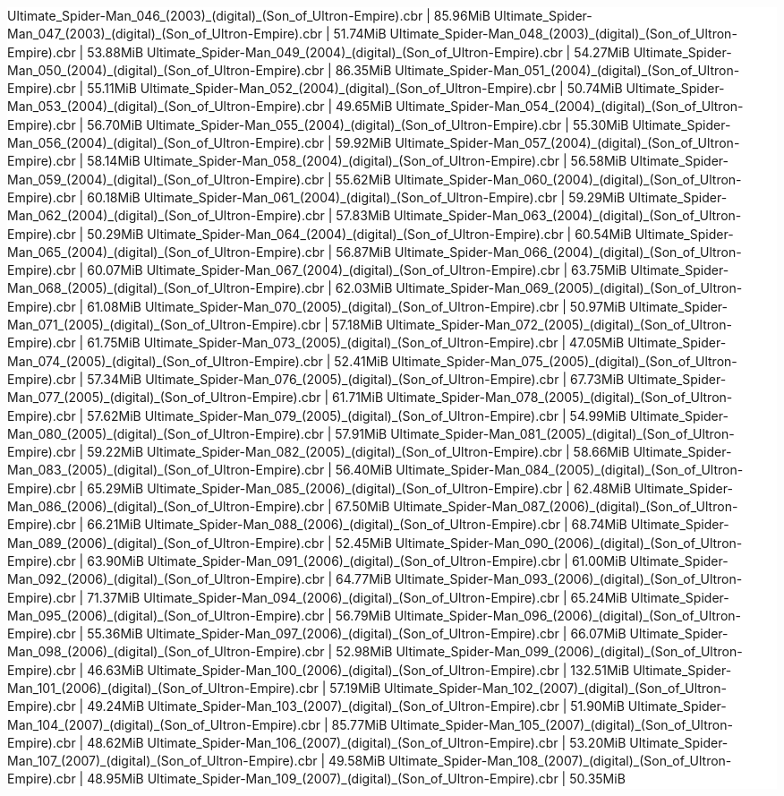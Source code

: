Ultimate\_Spider-Man\_046\_(2003)\_(digital)\_(Son\_of\_Ultron-Empire).cbr | 85.96MiB
Ultimate\_Spider-Man\_047\_(2003)\_(digital)\_(Son\_of\_Ultron-Empire).cbr | 51.74MiB
Ultimate\_Spider-Man\_048\_(2003)\_(digital)\_(Son\_of\_Ultron-Empire).cbr | 53.88MiB
Ultimate\_Spider-Man\_049\_(2004)\_(digital)\_(Son\_of\_Ultron-Empire).cbr | 54.27MiB
Ultimate\_Spider-Man\_050\_(2004)\_(digital)\_(Son\_of\_Ultron-Empire).cbr | 86.35MiB
Ultimate\_Spider-Man\_051\_(2004)\_(digital)\_(Son\_of\_Ultron-Empire).cbr | 55.11MiB
Ultimate\_Spider-Man\_052\_(2004)\_(digital)\_(Son\_of\_Ultron-Empire).cbr | 50.74MiB
Ultimate\_Spider-Man\_053\_(2004)\_(digital)\_(Son\_of\_Ultron-Empire).cbr | 49.65MiB
Ultimate\_Spider-Man\_054\_(2004)\_(digital)\_(Son\_of\_Ultron-Empire).cbr | 56.70MiB
Ultimate\_Spider-Man\_055\_(2004)\_(digital)\_(Son\_of\_Ultron-Empire).cbr | 55.30MiB
Ultimate\_Spider-Man\_056\_(2004)\_(digital)\_(Son\_of\_Ultron-Empire).cbr | 59.92MiB
Ultimate\_Spider-Man\_057\_(2004)\_(digital)\_(Son\_of\_Ultron-Empire).cbr | 58.14MiB
Ultimate\_Spider-Man\_058\_(2004)\_(digital)\_(Son\_of\_Ultron-Empire).cbr | 56.58MiB
Ultimate\_Spider-Man\_059\_(2004)\_(digital)\_(Son\_of\_Ultron-Empire).cbr | 55.62MiB
Ultimate\_Spider-Man\_060\_(2004)\_(digital)\_(Son\_of\_Ultron-Empire).cbr | 60.18MiB
Ultimate\_Spider-Man\_061\_(2004)\_(digital)\_(Son\_of\_Ultron-Empire).cbr | 59.29MiB
Ultimate\_Spider-Man\_062\_(2004)\_(digital)\_(Son\_of\_Ultron-Empire).cbr | 57.83MiB
Ultimate\_Spider-Man\_063\_(2004)\_(digital)\_(Son\_of\_Ultron-Empire).cbr | 50.29MiB
Ultimate\_Spider-Man\_064\_(2004)\_(digital)\_(Son\_of\_Ultron-Empire).cbr | 60.54MiB
Ultimate\_Spider-Man\_065\_(2004)\_(digital)\_(Son\_of\_Ultron-Empire).cbr | 56.87MiB
Ultimate\_Spider-Man\_066\_(2004)\_(digital)\_(Son\_of\_Ultron-Empire).cbr | 60.07MiB
Ultimate\_Spider-Man\_067\_(2004)\_(digital)\_(Son\_of\_Ultron-Empire).cbr | 63.75MiB
Ultimate\_Spider-Man\_068\_(2005)\_(digital)\_(Son\_of\_Ultron-Empire).cbr | 62.03MiB
Ultimate\_Spider-Man\_069\_(2005)\_(digital)\_(Son\_of\_Ultron-Empire).cbr | 61.08MiB
Ultimate\_Spider-Man\_070\_(2005)\_(digital)\_(Son\_of\_Ultron-Empire).cbr | 50.97MiB
Ultimate\_Spider-Man\_071\_(2005)\_(digital)\_(Son\_of\_Ultron-Empire).cbr | 57.18MiB
Ultimate\_Spider-Man\_072\_(2005)\_(digital)\_(Son\_of\_Ultron-Empire).cbr | 61.75MiB
Ultimate\_Spider-Man\_073\_(2005)\_(digital)\_(Son\_of\_Ultron-Empire).cbr | 47.05MiB
Ultimate\_Spider-Man\_074\_(2005)\_(digital)\_(Son\_of\_Ultron-Empire).cbr | 52.41MiB
Ultimate\_Spider-Man\_075\_(2005)\_(digital)\_(Son\_of\_Ultron-Empire).cbr | 57.34MiB
Ultimate\_Spider-Man\_076\_(2005)\_(digital)\_(Son\_of\_Ultron-Empire).cbr | 67.73MiB
Ultimate\_Spider-Man\_077\_(2005)\_(digital)\_(Son\_of\_Ultron-Empire).cbr | 61.71MiB
Ultimate\_Spider-Man\_078\_(2005)\_(digital)\_(Son\_of\_Ultron-Empire).cbr | 57.62MiB
Ultimate\_Spider-Man\_079\_(2005)\_(digital)\_(Son\_of\_Ultron-Empire).cbr | 54.99MiB
Ultimate\_Spider-Man\_080\_(2005)\_(digital)\_(Son\_of\_Ultron-Empire).cbr | 57.91MiB
Ultimate\_Spider-Man\_081\_(2005)\_(digital)\_(Son\_of\_Ultron-Empire).cbr | 59.22MiB
Ultimate\_Spider-Man\_082\_(2005)\_(digital)\_(Son\_of\_Ultron-Empire).cbr | 58.66MiB
Ultimate\_Spider-Man\_083\_(2005)\_(digital)\_(Son\_of\_Ultron-Empire).cbr | 56.40MiB
Ultimate\_Spider-Man\_084\_(2005)\_(digital)\_(Son\_of\_Ultron-Empire).cbr | 65.29MiB
Ultimate\_Spider-Man\_085\_(2006)\_(digital)\_(Son\_of\_Ultron-Empire).cbr | 62.48MiB
Ultimate\_Spider-Man\_086\_(2006)\_(digital)\_(Son\_of\_Ultron-Empire).cbr | 67.50MiB
Ultimate\_Spider-Man\_087\_(2006)\_(digital)\_(Son\_of\_Ultron-Empire).cbr | 66.21MiB
Ultimate\_Spider-Man\_088\_(2006)\_(digital)\_(Son\_of\_Ultron-Empire).cbr | 68.74MiB
Ultimate\_Spider-Man\_089\_(2006)\_(digital)\_(Son\_of\_Ultron-Empire).cbr | 52.45MiB
Ultimate\_Spider-Man\_090\_(2006)\_(digital)\_(Son\_of\_Ultron-Empire).cbr | 63.90MiB
Ultimate\_Spider-Man\_091\_(2006)\_(digital)\_(Son\_of\_Ultron-Empire).cbr | 61.00MiB
Ultimate\_Spider-Man\_092\_(2006)\_(digital)\_(Son\_of\_Ultron-Empire).cbr | 64.77MiB
Ultimate\_Spider-Man\_093\_(2006)\_(digital)\_(Son\_of\_Ultron-Empire).cbr | 71.37MiB
Ultimate\_Spider-Man\_094\_(2006)\_(digital)\_(Son\_of\_Ultron-Empire).cbr | 65.24MiB
Ultimate\_Spider-Man\_095\_(2006)\_(digital)\_(Son\_of\_Ultron-Empire).cbr | 56.79MiB
Ultimate\_Spider-Man\_096\_(2006)\_(digital)\_(Son\_of\_Ultron-Empire).cbr | 55.36MiB
Ultimate\_Spider-Man\_097\_(2006)\_(digital)\_(Son\_of\_Ultron-Empire).cbr | 66.07MiB
Ultimate\_Spider-Man\_098\_(2006)\_(digital)\_(Son\_of\_Ultron-Empire).cbr | 52.98MiB
Ultimate\_Spider-Man\_099\_(2006)\_(digital)\_(Son\_of\_Ultron-Empire).cbr | 46.63MiB
Ultimate\_Spider-Man\_100\_(2006)\_(digital)\_(Son\_of\_Ultron-Empire).cbr | 132.51MiB
Ultimate\_Spider-Man\_101\_(2006)\_(digital)\_(Son\_of\_Ultron-Empire).cbr | 57.19MiB
Ultimate\_Spider-Man\_102\_(2007)\_(digital)\_(Son\_of\_Ultron-Empire).cbr | 49.24MiB
Ultimate\_Spider-Man\_103\_(2007)\_(digital)\_(Son\_of\_Ultron-Empire).cbr | 51.90MiB
Ultimate\_Spider-Man\_104\_(2007)\_(digital)\_(Son\_of\_Ultron-Empire).cbr | 85.77MiB
Ultimate\_Spider-Man\_105\_(2007)\_(digital)\_(Son\_of\_Ultron-Empire).cbr | 48.62MiB
Ultimate\_Spider-Man\_106\_(2007)\_(digital)\_(Son\_of\_Ultron-Empire).cbr | 53.20MiB
Ultimate\_Spider-Man\_107\_(2007)\_(digital)\_(Son\_of\_Ultron-Empire).cbr | 49.58MiB
Ultimate\_Spider-Man\_108\_(2007)\_(digital)\_(Son\_of\_Ultron-Empire).cbr | 48.95MiB
Ultimate\_Spider-Man\_109\_(2007)\_(digital)\_(Son\_of\_Ultron-Empire).cbr | 50.35MiB